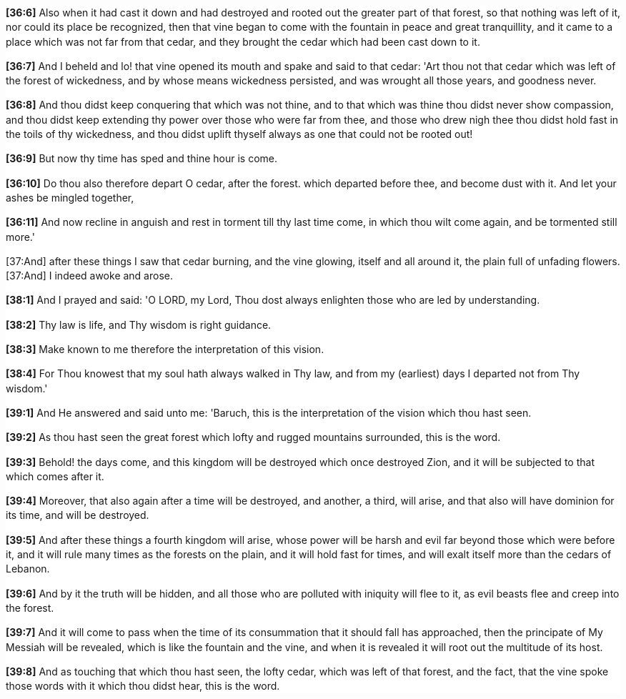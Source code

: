 **[36:6]** Also when it had cast it down and had destroyed and rooted out the greater part of that forest, so that nothing was left of it, nor could its place be recognized, then that vine began to come with the fountain in peace and great tranquillity, and it came to a place which was not far from that cedar, and they brought the cedar which had been cast down to it.

**[36:7]** And I beheld and lo! that vine opened its mouth and spake and said to that cedar: 'Art thou not that cedar which was left of the forest of wickedness, and by whose means wickedness persisted, and was wrought all those years, and goodness never.

**[36:8]** And thou didst keep conquering that which was not thine, and to that which was thine thou didst never show compassion, and thou didst keep extending thy power over those who were far from thee, and those who drew nigh thee thou didst hold fast in the toils of thy wickedness, and thou didst uplift thyself always as one that could not be rooted out!

**[36:9]** But now thy time has sped and thine hour is come.

**[36:10]** Do thou also therefore depart O cedar, after the forest. which departed before thee, and become dust with it. And let your ashes be mingled together,

**[36:11]** And now recline in anguish and rest in torment till thy last time come, in which thou wilt come again, and be tormented still more.'

[37:And] after these things I saw that cedar burning, and the vine glowing, itself and all around it, the plain full of unfading flowers. [37:And] I indeed awoke and arose.

**[38:1]** And I prayed and said: 'O LORD, my Lord, Thou dost always enlighten those who are led by understanding.

**[38:2]** Thy law is life, and Thy wisdom is right guidance.

**[38:3]** Make known to me therefore the interpretation of this vision.

**[38:4]** For Thou knowest that my soul hath always walked in Thy law, and from my (earliest) days I departed not from Thy wisdom.'

**[39:1]** And He answered and said unto me: 'Baruch, this is the interpretation of the vision which thou hast seen.

**[39:2]** As thou hast seen the great forest which lofty and rugged mountains surrounded, this is the word.

**[39:3]** Behold! the days come, and this kingdom will be destroyed which once destroyed Zion, and it will be subjected to that which comes after it.

**[39:4]** Moreover, that also again after a time will be destroyed, and another, a third, will arise, and that also will have dominion for its time, and will be destroyed.

**[39:5]** And after these things a fourth kingdom will arise, whose power will be harsh and evil far beyond those which were before it, and it will rule many times as the forests on the plain, and it will hold fast for times, and will exalt itself more than the cedars of Lebanon.

**[39:6]** And by it the truth will be hidden, and all those who are polluted with iniquity will flee to it, as evil beasts flee and creep into the forest.

**[39:7]** And it will come to pass when the time of its consummation that it should fall has approached, then the principate of My Messiah will be revealed, which is like the fountain and the vine, and when it is revealed it will root out the multitude of its host.

**[39:8]** And as touching that which thou hast seen, the lofty cedar, which was left of that forest, and the fact, that the vine spoke those words with it which thou didst hear, this is the word.
